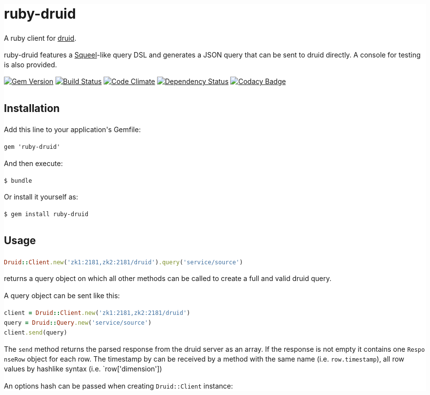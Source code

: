 # ruby-druid

A ruby client for [druid](http://druid.io).

ruby-druid features a [Squeel](https://github.com/ernie/squeel)-like query DSL
and generates a JSON query that can be sent to druid directly. A console for
testing is also provided.

[![Gem Version](https://badge.fury.io/rb/ruby-druid.png)](http://badge.fury.io/rb/ruby-druid)
[![Build Status](https://travis-ci.org/liquidm/ruby-druid.png)](https://travis-ci.org/liquidm/ruby-druid)
[![Code Climate](https://codeclimate.com/github/liquidm/ruby-druid.png)](https://codeclimate.com/github/liquidm/ruby-druid)
[![Dependency Status](https://gemnasium.com/liquidm/ruby-druid.png)](https://gemnasium.com/liquidm/ruby-druid)
[![Codacy Badge](https://api.codacy.com/project/badge/grade/6710e7b01a0b4416bd38688768a15cf5)](https://www.codacy.com/app/redBorder/ruby-druid)

## Installation

Add this line to your application's Gemfile:

    gem 'ruby-druid'

And then execute:

    $ bundle

Or install it yourself as:

    $ gem install ruby-druid

## Usage

```ruby
Druid::Client.new('zk1:2181,zk2:2181/druid').query('service/source')
```

returns a query object on which all other methods can be called to create a
full and valid druid query.

A query object can be sent like this:

```ruby
client = Druid::Client.new('zk1:2181,zk2:2181/druid')
query = Druid::Query.new('service/source')
client.send(query)
```

The `send` method returns the parsed response from the druid server as an
array.  If the response is not empty it contains one `ResponseRow` object for
each row.  The timestamp by can be received by a method with the same name
(i.e. `row.timestamp`), all row values by hashlike syntax (i.e.
`row['dimension'])

An options hash can be passed when creating `Druid::Client` instance:
